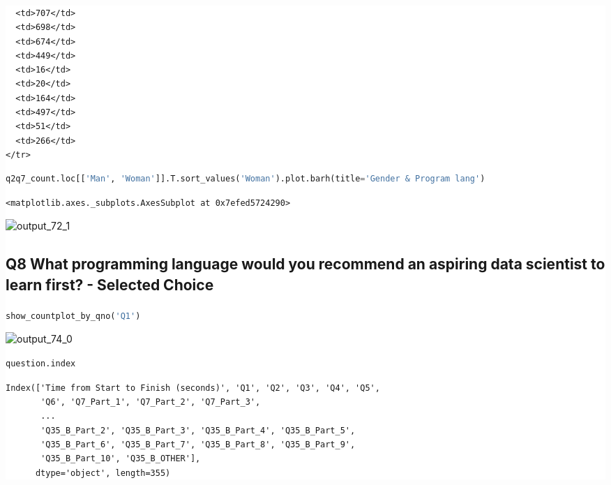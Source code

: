       <td>707</td>
      <td>698</td>
      <td>674</td>
      <td>449</td>
      <td>16</td>
      <td>20</td>
      <td>164</td>
      <td>497</td>
      <td>51</td>
      <td>266</td>
    </tr>
  </tbody>
</table>
</div>




```python
q2q7_count.loc[['Man', 'Woman']].T.sort_values('Woman').plot.barh(title='Gender & Program lang')
```




    <matplotlib.axes._subplots.AxesSubplot at 0x7efed5724290>




    
<img width="398" alt="output_72_1" src="https://user-images.githubusercontent.com/113446739/200318705-f970661a-e03b-4141-8028-1f94b16ccc0f.png">
    


## Q8 What programming language would you recommend an aspiring data scientist to learn first? - Selected Choice


```python
show_countplot_by_qno('Q1')
```


    
<img width="615" alt="output_74_0" src="https://user-images.githubusercontent.com/113446739/200318708-a0c61ada-606e-4fbf-9ab1-c6132aeaf4f0.png">
    



```python
question.index
```




    Index(['Time from Start to Finish (seconds)', 'Q1', 'Q2', 'Q3', 'Q4', 'Q5',
           'Q6', 'Q7_Part_1', 'Q7_Part_2', 'Q7_Part_3',
           ...
           'Q35_B_Part_2', 'Q35_B_Part_3', 'Q35_B_Part_4', 'Q35_B_Part_5',
           'Q35_B_Part_6', 'Q35_B_Part_7', 'Q35_B_Part_8', 'Q35_B_Part_9',
           'Q35_B_Part_10', 'Q35_B_OTHER'],
          dtype='object', length=355)
